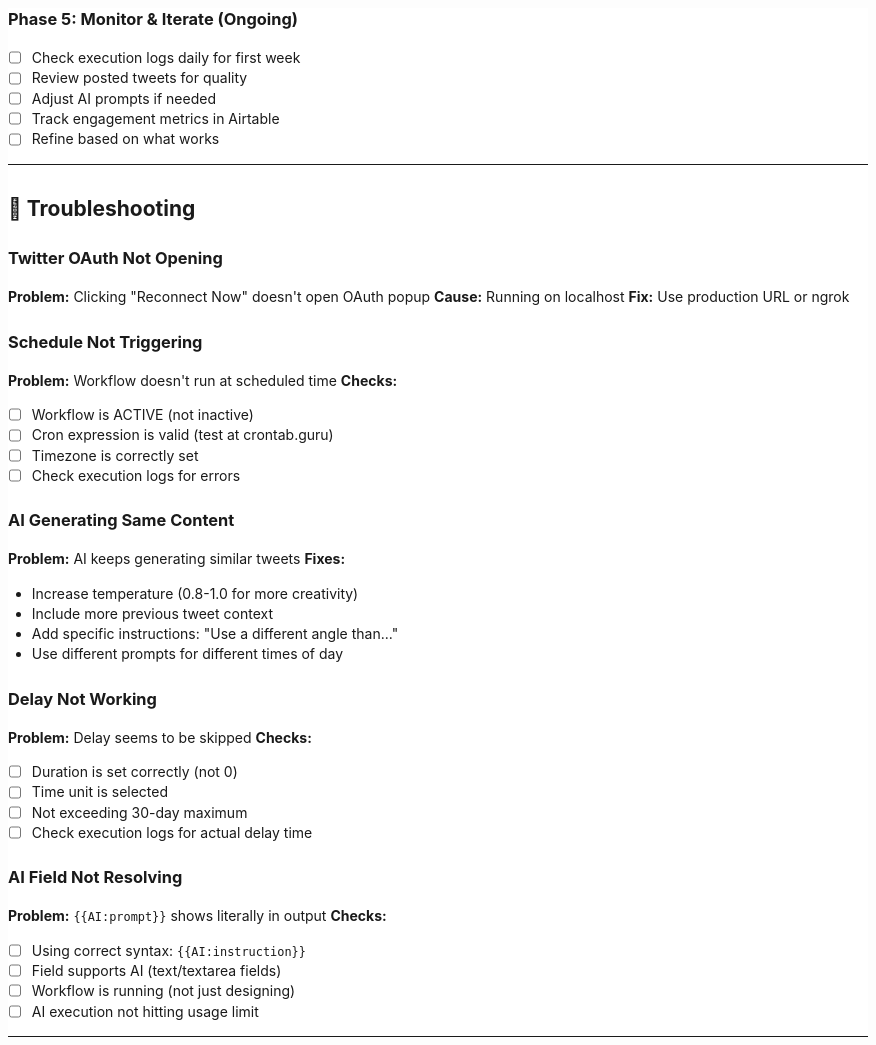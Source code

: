 ### Phase 5: Monitor & Iterate (Ongoing)
- [ ] Check execution logs daily for first week
- [ ] Review posted tweets for quality
- [ ] Adjust AI prompts if needed
- [ ] Track engagement metrics in Airtable
- [ ] Refine based on what works

---

## 🐛 Troubleshooting

### Twitter OAuth Not Opening
**Problem:** Clicking "Reconnect Now" doesn't open OAuth popup
**Cause:** Running on localhost
**Fix:** Use production URL or ngrok

### Schedule Not Triggering
**Problem:** Workflow doesn't run at scheduled time
**Checks:**
- [ ] Workflow is ACTIVE (not inactive)
- [ ] Cron expression is valid (test at crontab.guru)
- [ ] Timezone is correctly set
- [ ] Check execution logs for errors

### AI Generating Same Content
**Problem:** AI keeps generating similar tweets
**Fixes:**
- Increase temperature (0.8-1.0 for more creativity)
- Include more previous tweet context
- Add specific instructions: "Use a different angle than..."
- Use different prompts for different times of day

### Delay Not Working
**Problem:** Delay seems to be skipped
**Checks:**
- [ ] Duration is set correctly (not 0)
- [ ] Time unit is selected
- [ ] Not exceeding 30-day maximum
- [ ] Check execution logs for actual delay time

### AI Field Not Resolving
**Problem:** `{{AI:prompt}}` shows literally in output
**Checks:**
- [ ] Using correct syntax: `{{AI:instruction}}`
- [ ] Field supports AI (text/textarea fields)
- [ ] Workflow is running (not just designing)
- [ ] AI execution not hitting usage limit

---
